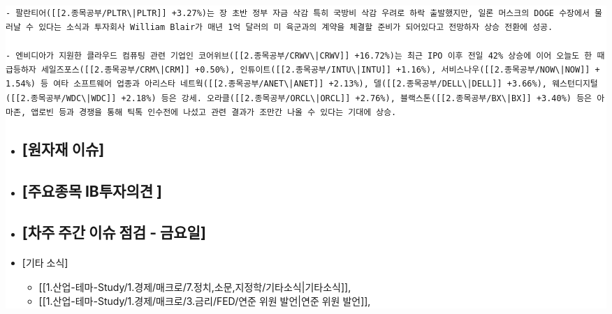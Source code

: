 	- 팔란티어([[2.종목공부/PLTR\|PLTR]] +3.27%)는 장 초반 정부 자금 삭감 특히 국방비 삭감 우려로 하락 출발했지만, 일론 머스크의 DOGE 수장에서 물러날 수 있다는 소식과 투자회사 William Blair가 매년 1억 달러의 미 육군과의 계약을 체결할 준비가 되어있다고 전망하자 상승 전환에 성공. 
	  
	- 엔비디아가 지원한 클라우드 컴퓨팅 관련 기업인 코어위브([[2.종목공부/CRWV\|CRWV]] +16.72%)는 최근 IPO 이후 전일 42% 상승에 이어 오늘도 한 때 급등하자 세일즈포스([[2.종목공부/CRM\|CRM]] +0.50%), 인튜이트([[2.종목공부/INTU\|INTU]] +1.16%), 서비스나우([[2.종목공부/NOW\|NOW]] +1.54%) 등 여타 소프트웨어 업종과 아리스타 네트웍([[2.종목공부/ANET\|ANET]] +2.13%), 델([[2.종목공부/DELL\|DELL]] +3.66%), 웨스턴디지털([[2.종목공부/WDC\|WDC]] +2.18%) 등은 강세. 오라클([[2.종목공부/ORCL\|ORCL]] +2.76%), 블랙스톤([[2.종목공부/BX\|BX]] +3.40%) 등은 아마존, 앱로빈 등과 경쟁을 통해 틱톡 인수전에 나섰고 관련 결과가 조만간 나올 수 있다는 기대에 상승.



- [원자재 이슈]
	- 




- [주요종목 IB투자의견 ]
	- 





- [차주 주간 이슈 점검 - 금요일]
	- 




- [기타 소식]
	- [[1.산업-테마-Study/1.경제/매크로/7.정치,소문,지정학/기타소식\|기타소식]],
	- [[1.산업-테마-Study/1.경제/매크로/3.금리/FED/연준 위원 발언\|연준 위원 발언]],

